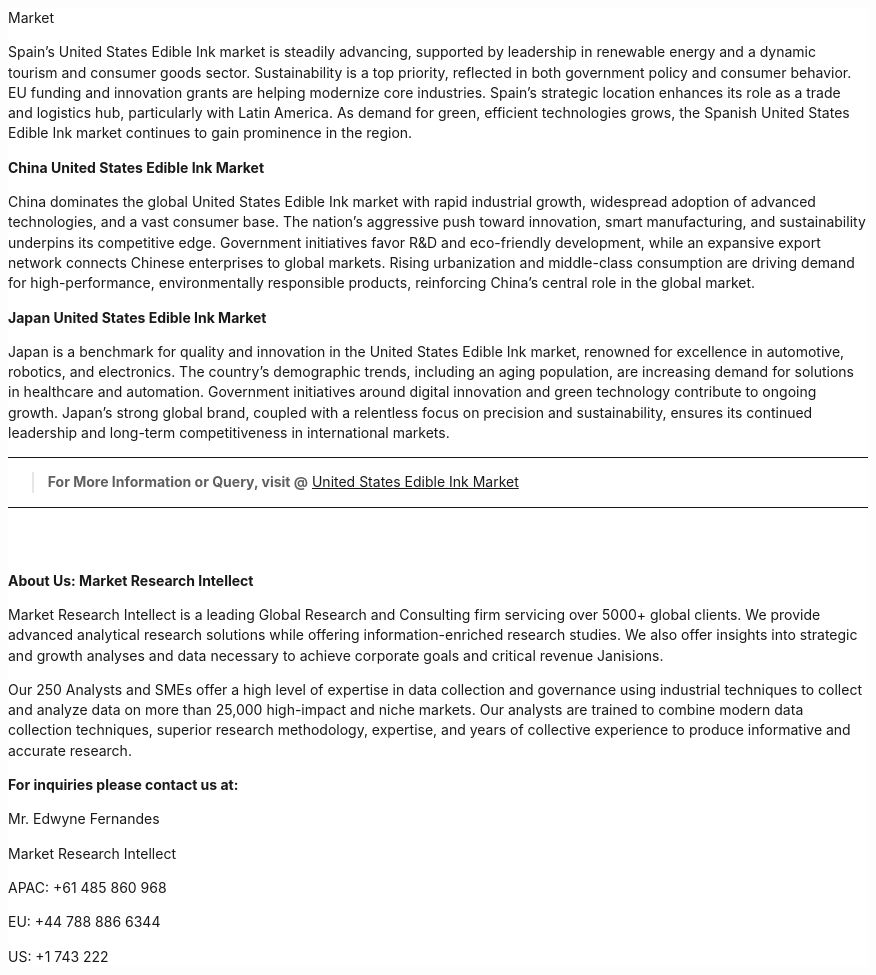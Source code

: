 Market</strong></p><p class="" data-start="4424" data-end="4975">Spain&rsquo;s United States Edible Ink market is steadily advancing, supported by leadership in renewable energy and a dynamic tourism and consumer goods sector. Sustainability is a top priority, reflected in both government policy and consumer behavior. EU funding and innovation grants are helping modernize core industries. Spain&rsquo;s strategic location enhances its role as a trade and logistics hub, particularly with Latin America. As demand for green, efficient technologies grows, the Spanish United States Edible Ink market continues to gain prominence in the region.</p><p class="" data-start="4977" data-end="5589"><strong data-start="4977" data-end="4998">China United States Edible Ink Market</strong></p><p class="" data-start="4977" data-end="5589">China dominates the global United States Edible Ink market with rapid industrial growth, widespread adoption of advanced technologies, and a vast consumer base. The nation&rsquo;s aggressive push toward innovation, smart manufacturing, and sustainability underpins its competitive edge. Government initiatives favor R&amp;D and eco-friendly development, while an expansive export network connects Chinese enterprises to global markets. Rising urbanization and middle-class consumption are driving demand for high-performance, environmentally responsible products, reinforcing China&rsquo;s central role in the global market.</p><p class="" data-start="5591" data-end="6162"><strong data-start="5591" data-end="5612">Japan United States Edible Ink Market</strong></p><p class="" data-start="5591" data-end="6162">Japan is a benchmark for quality and innovation in the United States Edible Ink market, renowned for excellence in automotive, robotics, and electronics. The country&rsquo;s demographic trends, including an aging population, are increasing demand for solutions in healthcare and automation. Government initiatives around digital innovation and green technology contribute to ongoing growth. Japan&rsquo;s strong global brand, coupled with a relentless focus on precision and sustainability, ensures its continued leadership and long-term competitiveness in international markets.</p><hr /><blockquote><p><span class="font-[700]"><strong>For More Information or Query, visit&nbsp;@</strong>&nbsp;</span><span class="font-[700]"><a href="https://www.marketresearchintellect.com/product/global-edible-ink-market-size-and-forecast/?utm_source=Linkedin&utm_medium=019" target="_blank" data-tracking-control-name="article-ssr-frontend-pulse_little-text-block" data-tracking-will-navigate="" data-test-link="">United States Edible Ink Market</a></span></p></blockquote><hr /><h3>&nbsp;</h3><p><strong><span class="font-[700]">About Us: Market Research Intellect</span></strong></p><p><span class="">Market Research Intellect is a leading Global Research and Consulting firm servicing over 5000+ global clients. We provide advanced analytical research solutions while offering information-enriched research studies.&nbsp;</span>We also offer insights into strategic and growth analyses and data necessary to achieve corporate goals and critical revenue Janisions.</p><p><span class="">Our 250 Analysts and SMEs offer a high level of expertise in data collection and governance using industrial techniques to collect and analyze data on more than 25,000 high-impact and niche markets. Our analysts are trained to combine modern data collection techniques, superior research methodology, expertise, and years of collective experience to produce informative and accurate research.</span></p><p><strong>For inquiries please contact us at:</strong></p><p>Mr. Edwyne Fernandes</p><p>Market Research Intellect</p><p>APAC: +61 485 860 968</p><p>EU: +44 788 886 6344</p><p>US: +1 743 222
